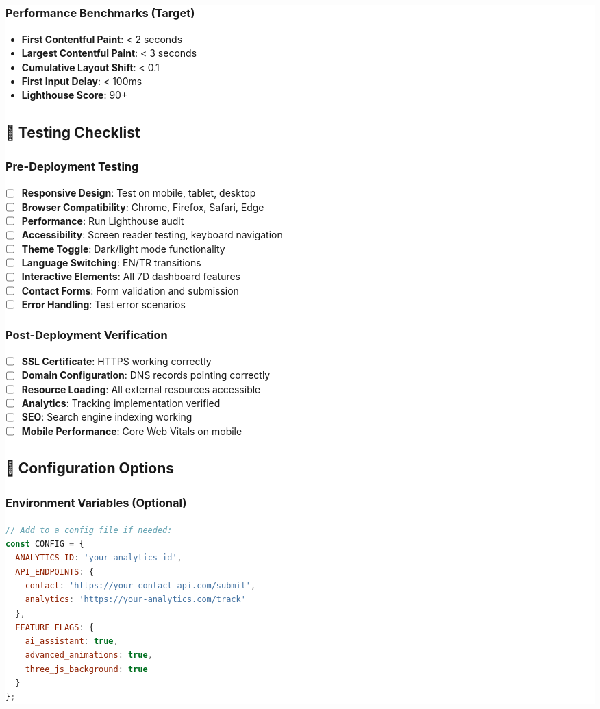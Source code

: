 ### Performance Benchmarks (Target)

- **First Contentful Paint**: < 2 seconds
- **Largest Contentful Paint**: < 3 seconds  
- **Cumulative Layout Shift**: < 0.1
- **First Input Delay**: < 100ms
- **Lighthouse Score**: 90+

## 🧪 Testing Checklist

### Pre-Deployment Testing

- [ ] **Responsive Design**: Test on mobile, tablet, desktop
- [ ] **Browser Compatibility**: Chrome, Firefox, Safari, Edge
- [ ] **Performance**: Run Lighthouse audit
- [ ] **Accessibility**: Screen reader testing, keyboard navigation
- [ ] **Theme Toggle**: Dark/light mode functionality
- [ ] **Language Switching**: EN/TR transitions
- [ ] **Interactive Elements**: All 7D dashboard features
- [ ] **Contact Forms**: Form validation and submission
- [ ] **Error Handling**: Test error scenarios

### Post-Deployment Verification

- [ ] **SSL Certificate**: HTTPS working correctly
- [ ] **Domain Configuration**: DNS records pointing correctly
- [ ] **Resource Loading**: All external resources accessible
- [ ] **Analytics**: Tracking implementation verified
- [ ] **SEO**: Search engine indexing working
- [ ] **Mobile Performance**: Core Web Vitals on mobile

## 🔧 Configuration Options

### Environment Variables (Optional)

```javascript
// Add to a config file if needed:
const CONFIG = {
  ANALYTICS_ID: 'your-analytics-id',
  API_ENDPOINTS: {
    contact: 'https://your-contact-api.com/submit',
    analytics: 'https://your-analytics.com/track'
  },
  FEATURE_FLAGS: {
    ai_assistant: true,
    advanced_animations: true,
    three_js_background: true
  }
};
```

